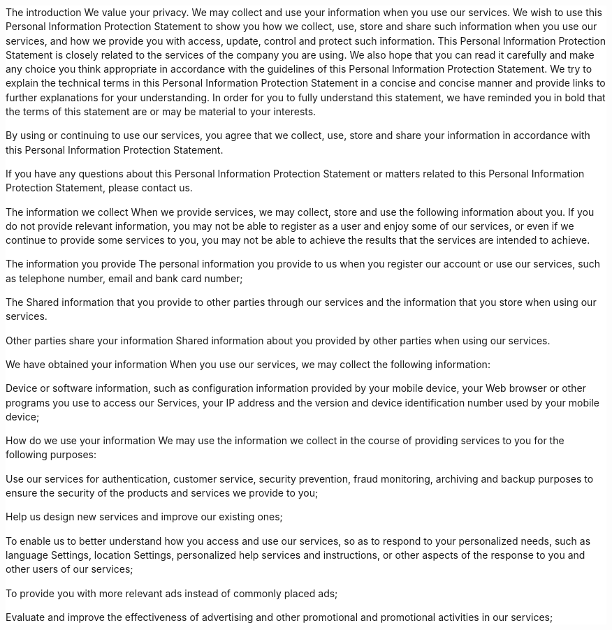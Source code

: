 The introduction
We value your privacy. We may collect and use your information when you use our services. We wish to use this Personal Information Protection Statement to show you how we collect, use, store and share such information when you use our services, and how we provide you with access, update, control and protect such information. This Personal Information Protection Statement is closely related to the services of the company you are using. We also hope that you can read it carefully and make any choice you think appropriate in accordance with the guidelines of this Personal Information Protection Statement. We try to explain the technical terms in this Personal Information Protection Statement in a concise and concise manner and provide links to further explanations for your understanding. In order for you to fully understand this statement, we have reminded you in bold that the terms of this statement are or may be material to your interests.

By using or continuing to use our services, you agree that we collect, use, store and share your information in accordance with this Personal Information Protection Statement.

If you have any questions about this Personal Information Protection Statement or matters related to this Personal Information Protection Statement, please contact us.

The information we collect
When we provide services, we may collect, store and use the following information about you. If you do not provide relevant information, you may not be able to register as a user and enjoy some of our services, or even if we continue to provide some services to you, you may not be able to achieve the results that the services are intended to achieve.

The information you provide
The personal information you provide to us when you register our account or use our services, such as telephone number, email and bank card number;

The Shared information that you provide to other parties through our services and the information that you store when using our services.

Other parties share your information
Shared information about you provided by other parties when using our services.

We have obtained your information
When you use our services, we may collect the following information:

Device or software information, such as configuration information provided by your mobile device, your Web browser or other programs you use to access our Services, your IP address and the version and device identification number used by your mobile device;

How do we use your information
We may use the information we collect in the course of providing services to you for the following purposes:

Use our services for authentication, customer service, security prevention, fraud monitoring, archiving and backup purposes to ensure the security of the products and services we provide to you;

Help us design new services and improve our existing ones;

To enable us to better understand how you access and use our services, so as to respond to your personalized needs, such as language Settings, location Settings, personalized help services and instructions, or other aspects of the response to you and other users of our services;

To provide you with more relevant ads instead of commonly placed ads;

Evaluate and improve the effectiveness of advertising and other promotional and promotional activities in our services;
